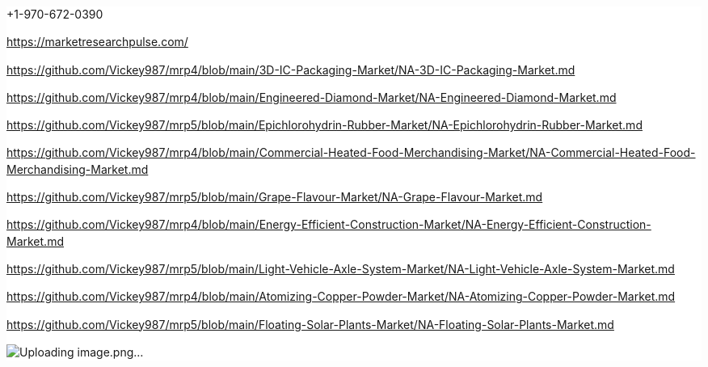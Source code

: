 +1-970-672-0390</p><p>https://marketresearchpulse.com/</p><p><a href="https://github.com/Vickey987/mrp4/blob/main/3D-IC-Packaging-Market/NA-3D-IC-Packaging-Market.md">https://github.com/Vickey987/mrp4/blob/main/3D-IC-Packaging-Market/NA-3D-IC-Packaging-Market.md</a></p><p><a href="https://github.com/Vickey987/mrp4/blob/main/Engineered-Diamond-Market/NA-Engineered-Diamond-Market.md">https://github.com/Vickey987/mrp4/blob/main/Engineered-Diamond-Market/NA-Engineered-Diamond-Market.md</a></p><p><a href="https://github.com/Vickey987/mrp5/blob/main/Epichlorohydrin-Rubber-Market/NA-Epichlorohydrin-Rubber-Market.md">https://github.com/Vickey987/mrp5/blob/main/Epichlorohydrin-Rubber-Market/NA-Epichlorohydrin-Rubber-Market.md</a></p><p><a href="https://github.com/Vickey987/mrp4/blob/main/Commercial-Heated-Food-Merchandising-Market/NA-Commercial-Heated-Food-Merchandising-Market.md">https://github.com/Vickey987/mrp4/blob/main/Commercial-Heated-Food-Merchandising-Market/NA-Commercial-Heated-Food-Merchandising-Market.md</a></p><p><a href="https://github.com/Vickey987/mrp5/blob/main/Grape-Flavour-Market/NA-Grape-Flavour-Market.md">https://github.com/Vickey987/mrp5/blob/main/Grape-Flavour-Market/NA-Grape-Flavour-Market.md</a></p><p><a href="https://github.com/Vickey987/mrp4/blob/main/Energy-Efficient-Construction-Market/NA-Energy-Efficient-Construction-Market.md">https://github.com/Vickey987/mrp4/blob/main/Energy-Efficient-Construction-Market/NA-Energy-Efficient-Construction-Market.md</a></p><p><a href="https://github.com/Vickey987/mrp5/blob/main/Light-Vehicle-Axle-System-Market/NA-Light-Vehicle-Axle-System-Market.md">https://github.com/Vickey987/mrp5/blob/main/Light-Vehicle-Axle-System-Market/NA-Light-Vehicle-Axle-System-Market.md</a></p><p><a href="https://github.com/Vickey987/mrp4/blob/main/Atomizing-Copper-Powder-Market/NA-Atomizing-Copper-Powder-Market.md">https://github.com/Vickey987/mrp4/blob/main/Atomizing-Copper-Powder-Market/NA-Atomizing-Copper-Powder-Market.md</a></p><p><a href="https://github.com/Vickey987/mrp5/blob/main/Floating-Solar-Plants-Market/NA-Floating-Solar-Plants-Market.md">https://github.com/Vickey987/mrp5/blob/main/Floating-Solar-Plants-Market/NA-Floating-Solar-Plants-Market.md</a></p>
![Uploading image.png…]()
